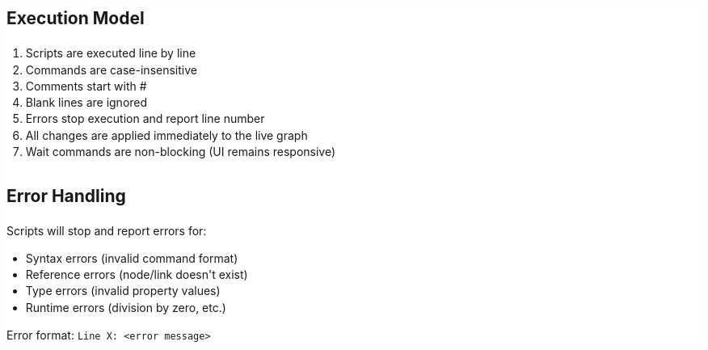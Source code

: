 ## Execution Model

1. Scripts are executed line by line
2. Commands are case-insensitive
3. Comments start with # 
4. Blank lines are ignored
5. Errors stop execution and report line number
6. All changes are applied immediately to the live graph
7. Wait commands are non-blocking (UI remains responsive)

## Error Handling

Scripts will stop and report errors for:
- Syntax errors (invalid command format)
- Reference errors (node/link doesn't exist)
- Type errors (invalid property values)
- Runtime errors (division by zero, etc.)

Error format: `Line X: <error message>`
